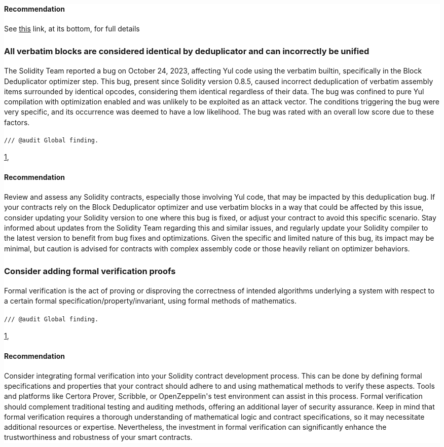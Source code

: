 
#### Recommendation

See [this](https://www.rareskills.io/post/solidity-metadata) link, at its bottom, for full details

### All verbatim blocks are considered identical by deduplicator and can incorrectly be unified
The Solidity Team reported a bug on October 24, 2023, affecting Yul code using the verbatim builtin, specifically in the Block Deduplicator optimizer step. This bug, present since Solidity version 0.8.5, caused incorrect deduplication of verbatim assembly items surrounded by identical opcodes, considering them identical regardless of their data. The bug was confined to pure Yul compilation with optimization enabled and was unlikely to be exploited as an attack vector. The conditions triggering the bug were very specific, and its occurrence was deemed to have a low likelihood. The bug was rated with an overall low score due to these factors.
```solidity
/// @audit Global finding.
```
[1](https://github.com/code-423n4/2024-05-loop/blob/0dc8467ccff27230e7c0530b619524cc8401e22a/./src/PrelaunchPoints.sol#L1), 


#### Recommendation

Review and assess any Solidity contracts, especially those involving Yul code, that may be impacted by this deduplication bug. If your contracts rely on the Block Deduplicator optimizer and use verbatim blocks in a way that could be affected by this issue, consider updating your Solidity version to one where this bug is fixed, or adjust your contract to avoid this specific scenario. Stay informed about updates from the Solidity Team regarding this and similar issues, and regularly update your Solidity compiler to the latest version to benefit from bug fixes and optimizations. Given the specific and limited nature of this bug, its impact may be minimal, but caution is advised for contracts with complex assembly code or those heavily reliant on optimizer behaviors.

### Consider adding formal verification proofs
Formal verification is the act of proving or disproving the correctness of intended algorithms underlying a system with respect to a certain formal specification/property/invariant, using formal methods of mathematics.
```solidity
/// @audit Global finding.
```
[1](https://github.com/code-423n4/2024-05-loop/blob/0dc8467ccff27230e7c0530b619524cc8401e22a/./src/PrelaunchPoints.sol#L1), 


#### Recommendation

Consider integrating formal verification into your Solidity contract development process. This can be done by defining formal specifications and properties that your contract should adhere to and using mathematical methods to verify these aspects. Tools and platforms like Certora Prover, Scribble, or OpenZeppelin's test environment can assist in this process. Formal verification should complement traditional testing and auditing methods, offering an additional layer of security assurance. Keep in mind that formal verification requires a thorough understanding of mathematical logic and contract specifications, so it may necessitate additional resources or expertise. Nevertheless, the investment in formal verification can significantly enhance the trustworthiness and robustness of your smart contracts.
